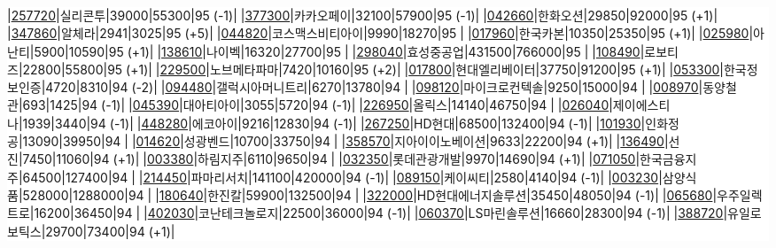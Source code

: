 |[257720](https://finance.daum.net/quotes/A257720)|실리콘투|39000|55300|95 (-1)|
|[377300](https://finance.daum.net/quotes/A377300)|카카오페이|32100|57900|95 (-1)|
|[042660](https://finance.daum.net/quotes/A042660)|한화오션|29850|92000|95 (+1)|
|[347860](https://finance.daum.net/quotes/A347860)|알체라|2941|3025|95 (+5)|
|[044820](https://finance.daum.net/quotes/A044820)|코스맥스비티아이|9990|18270|95 |
|[017960](https://finance.daum.net/quotes/A017960)|한국카본|10350|25350|95 (+1)|
|[025980](https://finance.daum.net/quotes/A025980)|아난티|5900|10590|95 (+1)|
|[138610](https://finance.daum.net/quotes/A138610)|나이벡|16320|27700|95 |
|[298040](https://finance.daum.net/quotes/A298040)|효성중공업|431500|766000|95 |
|[108490](https://finance.daum.net/quotes/A108490)|로보티즈|22800|55800|95 (+1)|
|[229500](https://finance.daum.net/quotes/A229500)|노브메타파마|7420|10160|95 (+2)|
|[017800](https://finance.daum.net/quotes/A017800)|현대엘리베이터|37750|91200|95 (+1)|
|[053300](https://finance.daum.net/quotes/A053300)|한국정보인증|4720|8310|94 (-2)|
|[094480](https://finance.daum.net/quotes/A094480)|갤럭시아머니트리|6270|13780|94 |
|[098120](https://finance.daum.net/quotes/A098120)|마이크로컨텍솔|9250|15000|94 |
|[008970](https://finance.daum.net/quotes/A008970)|동양철관|693|1425|94 (-1)|
|[045390](https://finance.daum.net/quotes/A045390)|대아티아이|3055|5720|94 (-1)|
|[226950](https://finance.daum.net/quotes/A226950)|올릭스|14140|46750|94 |
|[026040](https://finance.daum.net/quotes/A026040)|제이에스티나|1939|3440|94 (-1)|
|[448280](https://finance.daum.net/quotes/A448280)|에코아이|9216|12830|94 (-1)|
|[267250](https://finance.daum.net/quotes/A267250)|HD현대|68500|132400|94 (-1)|
|[101930](https://finance.daum.net/quotes/A101930)|인화정공|13090|39950|94 |
|[014620](https://finance.daum.net/quotes/A014620)|성광벤드|10700|33750|94 |
|[358570](https://finance.daum.net/quotes/A358570)|지아이이노베이션|9633|22200|94 (+1)|
|[136490](https://finance.daum.net/quotes/A136490)|선진|7450|11060|94 (+1)|
|[003380](https://finance.daum.net/quotes/A003380)|하림지주|6110|9650|94 |
|[032350](https://finance.daum.net/quotes/A032350)|롯데관광개발|9970|14690|94 (+1)|
|[071050](https://finance.daum.net/quotes/A071050)|한국금융지주|64500|127400|94 |
|[214450](https://finance.daum.net/quotes/A214450)|파마리서치|141100|420000|94 (-1)|
|[089150](https://finance.daum.net/quotes/A089150)|케이씨티|2580|4140|94 (-1)|
|[003230](https://finance.daum.net/quotes/A003230)|삼양식품|528000|1288000|94 |
|[180640](https://finance.daum.net/quotes/A180640)|한진칼|59900|132500|94 |
|[322000](https://finance.daum.net/quotes/A322000)|HD현대에너지솔루션|35450|48050|94 (-1)|
|[065680](https://finance.daum.net/quotes/A065680)|우주일렉트로|16200|36450|94 |
|[402030](https://finance.daum.net/quotes/A402030)|코난테크놀로지|22500|36000|94 (-1)|
|[060370](https://finance.daum.net/quotes/A060370)|LS마린솔루션|16660|28300|94 (-1)|
|[388720](https://finance.daum.net/quotes/A388720)|유일로보틱스|29700|73400|94 (+1)|